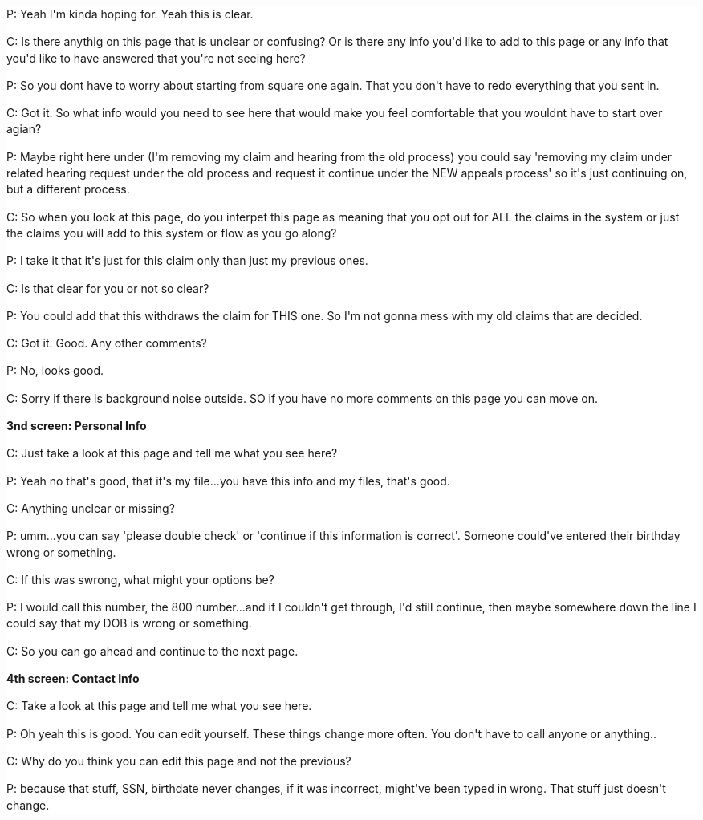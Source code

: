 P: Yeah I'm kinda hoping for. Yeah this is clear.

C: Is there anythig on this page that is unclear or confusing? Or is there any info you'd like to add to this page or any info that you'd like to have answered that you're not seeing here?

P: So you dont have to worry about starting from square one again. That you don't have to redo everything that you sent in.

C: Got it. So what info would you need to see here that would make you feel comfortable that you wouldnt have to start over agian?

P: Maybe right here under (I'm removing my claim and hearing from the old process) you could say 'removing my claim under related hearing request under the old process and request it continue under the NEW appeals process' so it's just continuing on, but a different process.

C: So when you look at this page, do you interpet this page as meaning that you opt out for ALL the claims in the system or just the claims you will add to this system or flow as you go along?

P: I take it that it's just for this claim only than just my previous ones.

C: Is that clear for you or not so clear?

P: You could add that this withdraws the claim for THIS one. So I'm not gonna mess with my old claims that are decided.

C: Got it. Good. Any other comments?

P: No, looks good.

C: Sorry if there is background noise outside. SO if you have no more comments on this page you can move on.


    
**3nd screen: Personal Info**    

C: Just take a look at this page and tell me what you see here?

P: Yeah no that's good, that it's my file...you have this info and my files, that's good.

C: Anything unclear or missing?

P: umm...you can say 'please double check' or 'continue if this information is correct'. Someone could've entered their birthday wrong or something.

C: If this was swrong, what might your options be?

P: I would call this number, the 800 number...and if I couldn't get through, I'd still continue, then maybe somewhere down the line I could say that my DOB is wrong or something.

C: So you can go ahead and continue to the next page.


**4th screen: Contact Info**    

C: Take a look at this page and tell me what you see here.

P: Oh yeah this is good. You can edit yourself. These things change more often. You don't have to call anyone or anything..

C: Why do you think you can edit this page and not the previous?

P: because that stuff, SSN, birthdate never changes, if it was incorrect, might've been typed in wrong. That stuff just doesn't change.
